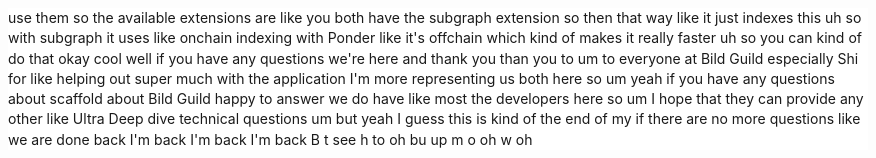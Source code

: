 use them so the available extensions are
like you both have the subgraph
extension so then that way like it just
indexes this uh so with subgraph it uses
like onchain indexing with Ponder like
it's offchain which kind of makes it
really faster uh so you can kind of do
that okay cool well if you have any
questions we're here and thank you than
you to um to everyone at Bild Guild
especially Shi for like helping out
super much with the application I'm more
representing us both here so um yeah if
you have any questions about scaffold
about Bild Guild happy to answer we do
have like most the developers here so um
I hope that they can provide any other
like Ultra Deep dive technical questions
um but yeah I guess this is kind of the
end of my if there are no more questions
like we are done
back I'm
back I'm back I'm back
B
t
see
h
to oh
bu
up
m
o oh
w oh
